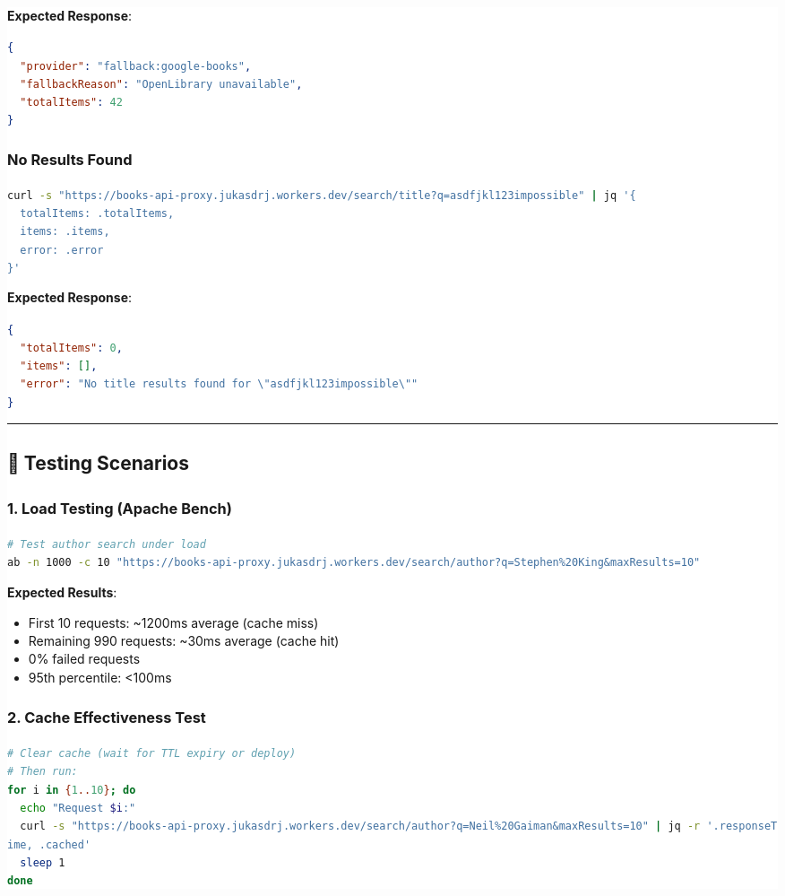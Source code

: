 **Expected Response**:
```json
{
  "provider": "fallback:google-books",
  "fallbackReason": "OpenLibrary unavailable",
  "totalItems": 42
}
```

### **No Results Found**
```bash
curl -s "https://books-api-proxy.jukasdrj.workers.dev/search/title?q=asdfjkl123impossible" | jq '{
  totalItems: .totalItems,
  items: .items,
  error: .error
}'
```

**Expected Response**:
```json
{
  "totalItems": 0,
  "items": [],
  "error": "No title results found for \"asdfjkl123impossible\""
}
```

---

## 🧪 **Testing Scenarios**

### **1. Load Testing (Apache Bench)**
```bash
# Test author search under load
ab -n 1000 -c 10 "https://books-api-proxy.jukasdrj.workers.dev/search/author?q=Stephen%20King&maxResults=10"
```

**Expected Results**:
- First 10 requests: ~1200ms average (cache miss)
- Remaining 990 requests: ~30ms average (cache hit)
- 0% failed requests
- 95th percentile: <100ms

### **2. Cache Effectiveness Test**
```bash
# Clear cache (wait for TTL expiry or deploy)
# Then run:
for i in {1..10}; do
  echo "Request $i:"
  curl -s "https://books-api-proxy.jukasdrj.workers.dev/search/author?q=Neil%20Gaiman&maxResults=10" | jq -r '.responseTime, .cached'
  sleep 1
done
```

